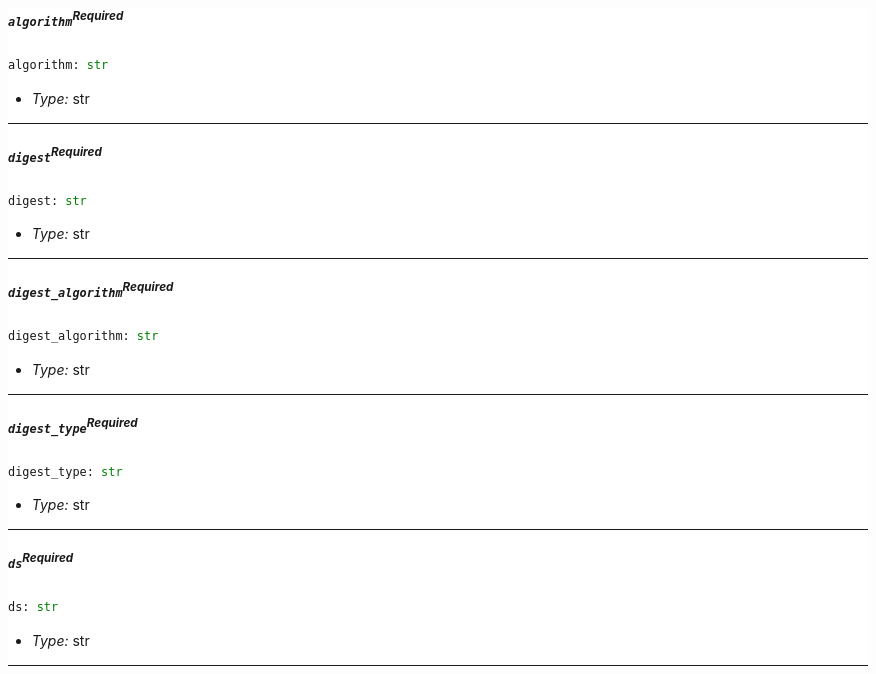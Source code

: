 ##### `algorithm`<sup>Required</sup> <a name="algorithm" id="@cdktf/provider-cloudflare.dataCloudflareZoneDnssec.DataCloudflareZoneDnssec.property.algorithm"></a>

```python
algorithm: str
```

- *Type:* str

---

##### `digest`<sup>Required</sup> <a name="digest" id="@cdktf/provider-cloudflare.dataCloudflareZoneDnssec.DataCloudflareZoneDnssec.property.digest"></a>

```python
digest: str
```

- *Type:* str

---

##### `digest_algorithm`<sup>Required</sup> <a name="digest_algorithm" id="@cdktf/provider-cloudflare.dataCloudflareZoneDnssec.DataCloudflareZoneDnssec.property.digestAlgorithm"></a>

```python
digest_algorithm: str
```

- *Type:* str

---

##### `digest_type`<sup>Required</sup> <a name="digest_type" id="@cdktf/provider-cloudflare.dataCloudflareZoneDnssec.DataCloudflareZoneDnssec.property.digestType"></a>

```python
digest_type: str
```

- *Type:* str

---

##### `ds`<sup>Required</sup> <a name="ds" id="@cdktf/provider-cloudflare.dataCloudflareZoneDnssec.DataCloudflareZoneDnssec.property.ds"></a>

```python
ds: str
```

- *Type:* str

---